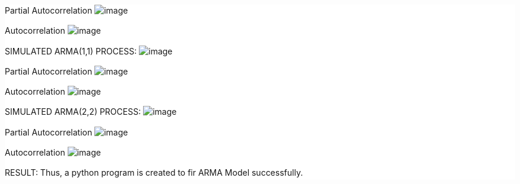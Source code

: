 Partial Autocorrelation
<img width="758" height="178" alt="image" src="https://github.com/user-attachments/assets/4db65097-b86c-4209-9016-1f23d4be488c" />



Autocorrelation
<img width="752" height="189" alt="image" src="https://github.com/user-attachments/assets/af2c39d6-47e5-4792-a3a6-0aeecd2bca5e" />




SIMULATED ARMA(1,1) PROCESS:
<img width="1236" height="651" alt="image" src="https://github.com/user-attachments/assets/bd95a6c0-dae4-4f24-b8a2-9116ac90ad1d" />




Partial Autocorrelation
<img width="1233" height="648" alt="image" src="https://github.com/user-attachments/assets/e4f2af54-d8e6-4f2e-9951-1ce70b48e90e" />

Autocorrelation
<img width="1239" height="662" alt="image" src="https://github.com/user-attachments/assets/9ab057a7-36b8-4007-97de-166f8b43b60c" />


SIMULATED ARMA(2,2) PROCESS:
<img width="757" height="393" alt="image" src="https://github.com/user-attachments/assets/cbc48600-0f81-4eee-9bdf-b5516ce38d0a" />


Partial Autocorrelation
<img width="751" height="400" alt="image" src="https://github.com/user-attachments/assets/0a2d4866-6782-4908-8062-a24fcaeafe26" />





Autocorrelation
<img width="755" height="393" alt="image" src="https://github.com/user-attachments/assets/2f59ebdc-415d-41ce-bfed-8cad97fb0973" />



RESULT:
Thus, a python program is created to fir ARMA Model successfully.
